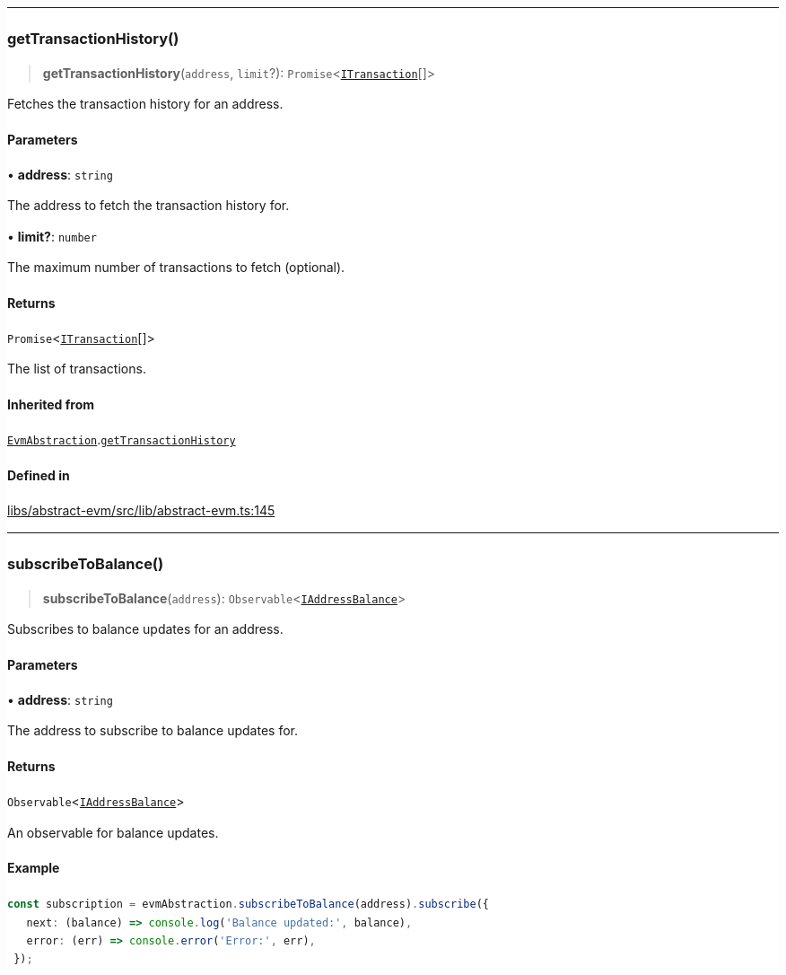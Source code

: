 ***

### getTransactionHistory()

> **getTransactionHistory**(`address`, `limit`?): `Promise`\<[`ITransaction`](../../../abstract-core/src/interfaces/ITransaction.md)[]\>

Fetches the transaction history for an address.

#### Parameters

• **address**: `string`

The address to fetch the transaction history for.

• **limit?**: `number`

The maximum number of transactions to fetch (optional).

#### Returns

`Promise`\<[`ITransaction`](../../../abstract-core/src/interfaces/ITransaction.md)[]\>

The list of transactions.

#### Inherited from

[`EvmAbstraction`](../../../abstract-evm/src/classes/EvmAbstraction.md).[`getTransactionHistory`](../../../abstract-evm/src/classes/EvmAbstraction.md#gettransactionhistory)

#### Defined in

[libs/abstract-evm/src/lib/abstract-evm.ts:145](https://github.com/Steadfast-Digital/sfd-ts-repo-pub/blob/fc79dbd051d9d700fc06cf580f06693f6be34283/libs/abstract-evm/src/lib/abstract-evm.ts#L145)

***

### subscribeToBalance()

> **subscribeToBalance**(`address`): `Observable`\<[`IAddressBalance`](../../../abstract-core/src/interfaces/IAddressBalance.md)\>

Subscribes to balance updates for an address.

#### Parameters

• **address**: `string`

The address to subscribe to balance updates for.

#### Returns

`Observable`\<[`IAddressBalance`](../../../abstract-core/src/interfaces/IAddressBalance.md)\>

An observable for balance updates.

#### Example

```ts
const subscription = evmAbstraction.subscribeToBalance(address).subscribe({
   next: (balance) => console.log('Balance updated:', balance),
   error: (err) => console.error('Error:', err),
 });
```
